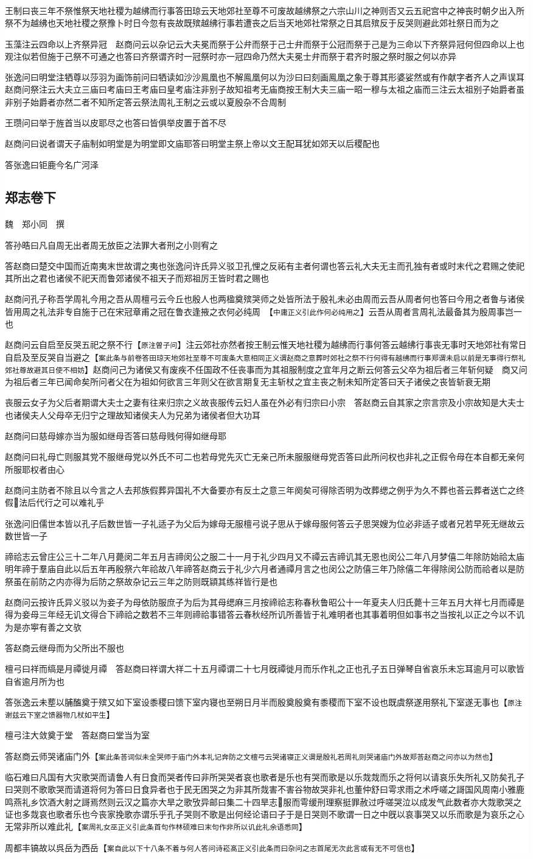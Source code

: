 王制曰丧三年不祭惟祭天地社稷为越绋而行事答田琼云天地郊社至尊不可废故越绋祭之六宗山川之神则否又云五祀宫中之神丧时朝夕出入所祭不为越绋也天地社稷之祭豫卜时日今忽有丧故既殡越绋行事若遭丧之后当天地郊社常祭之日其启殡反于反哭则避此郊社祭日而为之  

玉藻注云四命以上齐祭异冠　赵商问云以杂记云大夫冕而祭于公弁而祭于己士弁而祭于公冠而祭于己是为三命以下齐祭异冠何但四命以上也观注似若但施于己祭不可通之也答曰齐祭谓齐时一冠祭时亦一冠四命乃然大夫冕士弁而祭于君齐时服之祭时服之何以亦异  

张逸问曰明堂注牺尊以莎羽为画饰前问曰牺读如沙沙鳯凰也不解鳯凰何以为沙曰曰刻画鳯凰之象于尊其形婆娑然或有作献字者齐人之声误耳赵商问祭注云大夫立三庙曰考庙曰王考庙曰皇考庙注非别子故知祖考无庙商按王制大夫三庙一昭一穆与太祖之庙而三注云太祖别子始爵者虽非别子始爵者亦然二者不知所定答云祭法周礼王制之云或以夏殷杂不合周制  

王瓒问曰举于旌首当以皮耶尽之也答曰皆俱举皮置于首不尽  

赵商问曰说者谓天子庙制如明堂是为明堂即文庙耶答曰明堂主祭上帝以文王配耳犹如郊天以后稷配也  

答张逸曰钜鹿今名广河泽  

## 郑志卷下

魏　郑小同　撰  

答孙晧曰凡自周无出者周无放臣之法罪大者刑之小则宥之  

答赵商曰楚交中国而近南夷末世故谓之夷也张逸问许氏异义驳卫孔悝之反祏有主者何谓也答云礼大夫无主而孔独有者或时末代之君赐之使祀其所出之君也诸侯不祀天而鲁郊诸侯不祖天子而郑祖厉王皆时君之赐也  

赵商问孔子称吾学周礼今用之吾从周檀弓云今丘也殷人也两楹奠殡哭师之处皆所法于殷礼未必由周而云吾从周者何也答曰今用之者鲁与诸侯皆用周之礼法非专自施于己在宋冠章甫之冠在鲁衣逢掖之衣何必纯周　【`中庸正义引此作何必纯用之`】云吾从周者言周礼法最备其为殷周事岂一也  

赵商问云自启至反哭五祀之祭不行【`原注曽子问`】注云郊社亦然者按王制云惟天地社稷为越绋而行事何答云越绋行事丧无事时天地郊社有常日自启及至反哭自当避之【`案此条与前卷答田琼天地郊社至尊不可废条大意相同正义谓赵商之意葬时郊社之祭不行何得有越绋而行事郑谓未启以前是无事得行祭礼郊社尊故避其日使不相妨`】赵商问己为诸侯又有废疾不任国政不任丧事而为其祖服制度之宜年月之断云何答云父卒为祖后者三年斩何疑　商又问为祖后者三年已闻命矣所问者父在为祖如何欲言三年则父在欲言期复无主斩杖之宜主丧之制未知所定答曰天子诸侯之丧皆斩衰无期  

丧服云女子为父后者期谓大夫士之妻有往来归宗之义故丧服传云妇人虽在外必有归宗曰小宗　答赵商云自其家之宗言宗及小宗故知是大夫士也诸侯夫人父母卒无归宁之理故知诸侯夫人为兄弟为诸侯者但大功耳  

赵商问曰慈母嫁亦当为服如继母否答曰慈母贱何得如继母耶  

赵商问曰礼母亡则服其党不服继母党以外氏不可二也若母党先灭亡无亲己所未服服继母党否答曰此所问权也非礼之正假令母在本自都无亲何所服耶权者由心  

赵商问主防者不除且以今言之人去邦族假葬异国礼不大备要亦有反土之意三年阕矣可得除否明为改葬缌之例乎为久不葬也荅云葬者送亡之终假法后代行之可以难礼乎  

张逸问旧儒世本皆以孔子后数世皆一子礼适子为父后为嫁母无服檀弓说子思从于嫁母服何答云子思哭嫂为位必非适子或者兄若早死无继故云数世皆一子  

禘祫志云曾庄公三十二年八月薨闵二年五月吉禘闵公之服二十一月于礼少四月又不禫云吉禘讥其无恩也闵公二年八月梦僖二年除防始祫太庙明年禘于羣庙自此以后五年再殷祭六年祫故八年禘答赵商云于礼少六月者通禫月言之也闵公之防僖三年乃除僖二年得除闵公防而祫者以是防祭虽在前防之内亦得为后防之祭故杂记云三年之防则既顈其练祥皆行是也  

赵商问云按许氏异义驳以为妾子为母依防服庶子为后为其母缌麻三月按禘祫志称春秋鲁昭公十一年夏夫人归氏薨十三年五月大祥七月而禫是得为妾母三年经无讥文得合下禘祫之数若不三年则禘祫事错答云春秋经所讥所善皆于礼难明者也其事着明但如事书之当按礼以正之今以不讥为是亦寕有善之文欤  

答赵商云继母而为父所出不服也  

檀弓曰祥而缟是月禫徙月禫　答赵商曰祥谓大祥二十五月禫谓二十七月旣禫徙月而乐作礼之正也孔子五日弹琴自省哀乐未忘耳逾月可以歌皆自省逾月所为也  

答张逸云未塟以脯醢奠于殡又如下室设黍稷曰馈下室内寝也至朔日月半而殷奠殷奠有黍稷而下室不设也既虞祭遂用祭礼下室遂无事也【`原注谢兹云下室之馈器物几杖如平生`】  

檀弓注大敛奠于堂　答赵商曰堂当为室  

答赵商云师哭诸庙门外【`案此条荅词似未全哭师于庙门外本礼记奔防之文檀弓云哭诸寝正义谓是殷礼若周礼则哭诸庙门外故郑荅赵商之问亦以为然也`】  

临石难曰凡国有大灾歌哭而请鲁人有日食而哭者传曰非所哭哭者哀也歌者是乐也有哭而歌是以乐烖烖而乐之将何以请哀乐失所礼又防矣孔子曰哭则不歌歌哭而请道将何为答曰日食异者也于民无困哭之为非其所烖害不害谷物故哭非礼也董仲舒曰雩求雨之术呼嗟之謌国风周南小雅鹿鸣燕礼乡饮酒大射之謌焉然则云汉之篇亦大旱之歌攷异邮曰集二十四旱志服而雩缓刑理察挺罪赦过呼嗟哭泣以成发气此数者亦大烖歌哭之证也多烖哀也歌者乐也今丧家挽歌亦谓乐乎孔子哭则不歌是出何经论语曰子于是日哭则不歌谓一日之中旣以哀事哭又以乐而歌是为哀乐之心无常非所以难此礼【`案周礼女巫正义引此条首句作林硕难曰末句作非所以讥此礼余语悉同`】  

周都丰镐故以呉岳为西岳【`案自此以下十八条不着与何人答问诗崧髙正义引此条而曰杂问之志首尾无次此言或有无不可信也`】  
